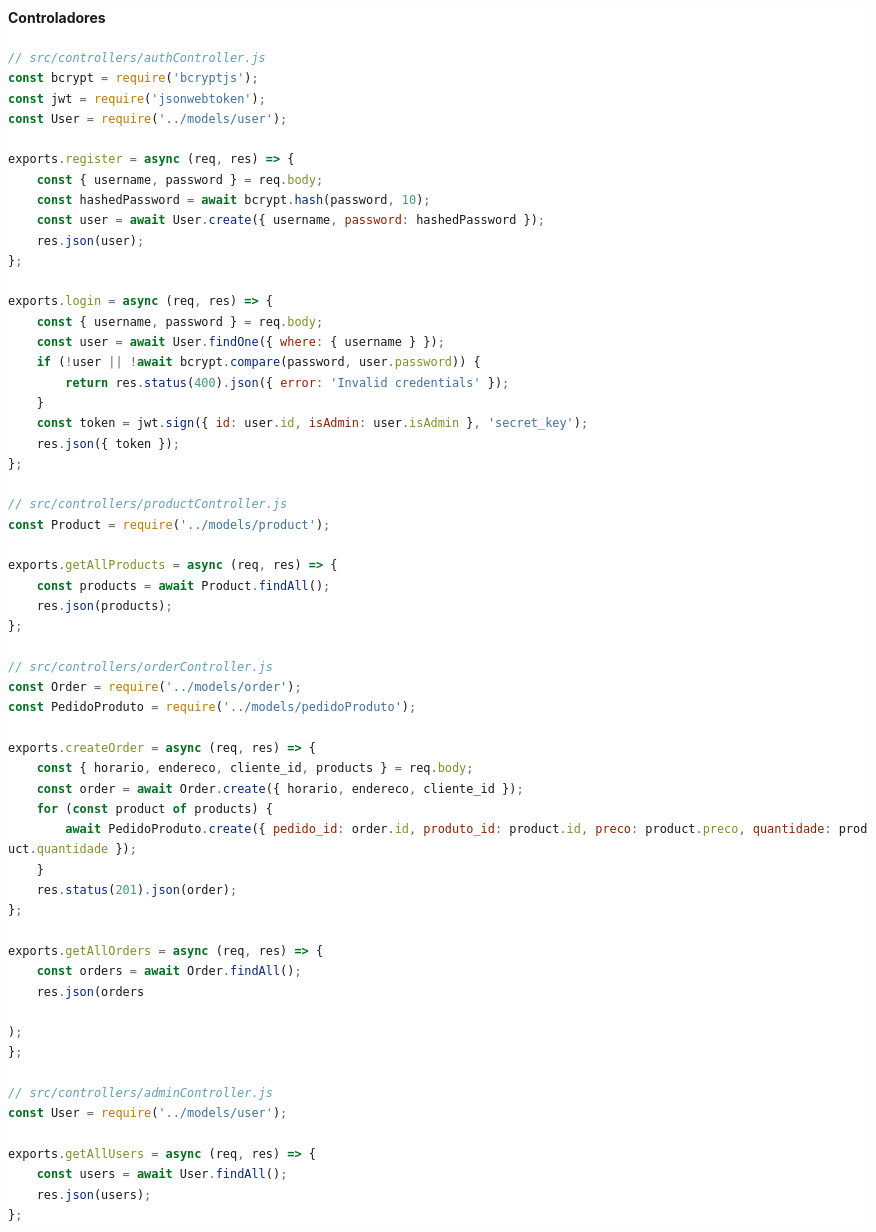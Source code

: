 
#### Controladores

```javascript
// src/controllers/authController.js
const bcrypt = require('bcryptjs');
const jwt = require('jsonwebtoken');
const User = require('../models/user');

exports.register = async (req, res) => {
    const { username, password } = req.body;
    const hashedPassword = await bcrypt.hash(password, 10);
    const user = await User.create({ username, password: hashedPassword });
    res.json(user);
};

exports.login = async (req, res) => {
    const { username, password } = req.body;
    const user = await User.findOne({ where: { username } });
    if (!user || !await bcrypt.compare(password, user.password)) {
        return res.status(400).json({ error: 'Invalid credentials' });
    }
    const token = jwt.sign({ id: user.id, isAdmin: user.isAdmin }, 'secret_key');
    res.json({ token });
};

// src/controllers/productController.js
const Product = require('../models/product');

exports.getAllProducts = async (req, res) => {
    const products = await Product.findAll();
    res.json(products);
};

// src/controllers/orderController.js
const Order = require('../models/order');
const PedidoProduto = require('../models/pedidoProduto');

exports.createOrder = async (req, res) => {
    const { horario, endereco, cliente_id, products } = req.body;
    const order = await Order.create({ horario, endereco, cliente_id });
    for (const product of products) {
        await PedidoProduto.create({ pedido_id: order.id, produto_id: product.id, preco: product.preco, quantidade: product.quantidade });
    }
    res.status(201).json(order);
};

exports.getAllOrders = async (req, res) => {
    const orders = await Order.findAll();
    res.json(orders

);
};

// src/controllers/adminController.js
const User = require('../models/user');

exports.getAllUsers = async (req, res) => {
    const users = await User.findAll();
    res.json(users);
};
```
